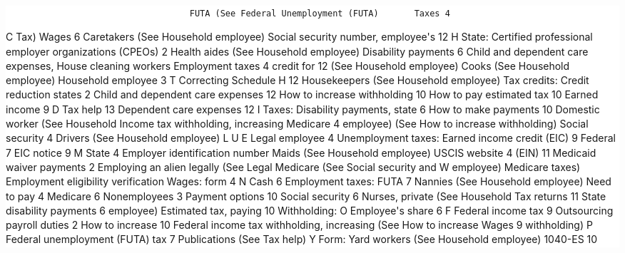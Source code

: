                                         FUTA (See Federal Unemployment (FUTA)       Taxes 4
C                                         Tax)                                      Wages 6
Caretakers (See Household employee)                                               Social security number, employee's 12
                                        H                                         State:
Certified professional employer
  organizations (CPEOs) 2               Health aides (See Household employee)       Disability payments 6
Child and dependent care expenses,      House cleaning workers                      Employment taxes 4
  credit for 12                           (See Household employee)
Cooks (See Household employee)          Household employee 3                      T
Correcting Schedule H 12                Housekeepers (See Household
                                          employee)                               Tax credits:
Credit reduction states 2                                                           Child and dependent care expenses 12
                                        How to increase withholding 10
                                        How to pay estimated tax 10                 Earned income 9
D                                                                                 Tax help 13
Dependent care expenses 12              I                                         Taxes:
Disability payments, state 6                                                        How to make payments 10
Domestic worker (See Household          Income tax withholding, increasing          Medicare 4
   employee)                               (See How to increase withholding)
                                                                                    Social security 4
Drivers (See Household employee)
                                        L
                                                                                  U
E                                       Legal employee 4
                                                                                  Unemployment taxes:
Earned income credit (EIC) 9                                                        Federal 7
EIC notice 9                            M
                                                                                    State 4
Employer identification number          Maids (See Household employee)            USCIS website 4
  (EIN) 11                              Medicaid waiver payments 2
Employing an alien legally (See Legal   Medicare (See Social security and         W
  employee)                               Medicare taxes)
Employment eligibility verification                                               Wages:
  form 4                                N                                           Cash 6
Employment taxes:                                                                   FUTA 7
                                        Nannies (See Household employee)
  Need to pay 4                                                                     Medicare 6
                                        Nonemployees 3
  Payment options 10                                                                Social security 6
                                        Nurses, private (See Household
  Tax returns 11                                                                    State disability payments 6
                                          employee)
Estimated tax, paying 10                                                          Withholding:
                                        O                                           Employee's share 6
F                                                                                   Federal income tax 9
                                        Outsourcing payroll duties 2                How to increase 10
Federal income tax withholding,
  increasing (See How to increase                                                   Wages 9
  withholding)
                                        P
Federal unemployment (FUTA) tax 7       Publications (See Tax help)               Y
Form:                                                                             Yard workers (See Household employee)
  1040-ES 10
